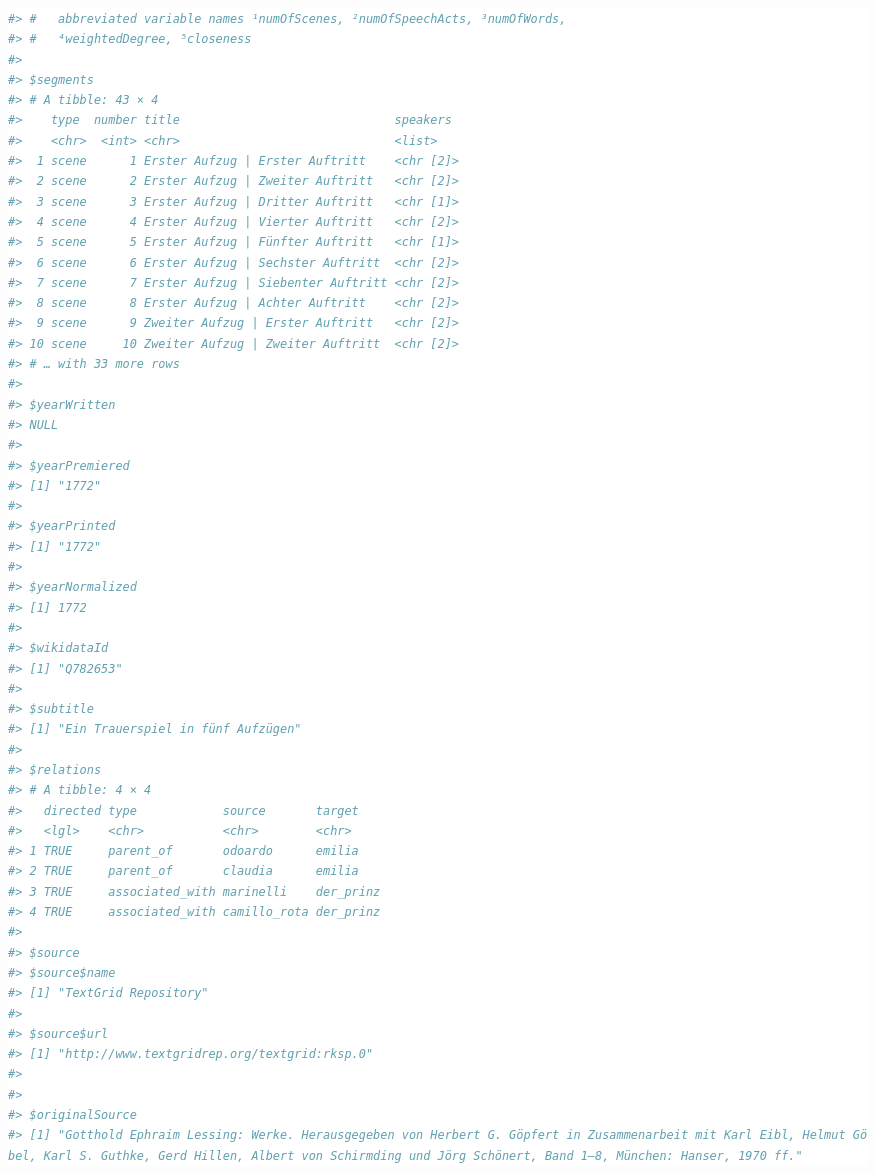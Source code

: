 ``` r
#> #   abbreviated variable names ¹​numOfScenes, ²​numOfSpeechActs, ³​numOfWords,
#> #   ⁴​weightedDegree, ⁵​closeness
#> 
#> $segments
#> # A tibble: 43 × 4
#>    type  number title                              speakers 
#>    <chr>  <int> <chr>                              <list>   
#>  1 scene      1 Erster Aufzug | Erster Auftritt    <chr [2]>
#>  2 scene      2 Erster Aufzug | Zweiter Auftritt   <chr [2]>
#>  3 scene      3 Erster Aufzug | Dritter Auftritt   <chr [1]>
#>  4 scene      4 Erster Aufzug | Vierter Auftritt   <chr [2]>
#>  5 scene      5 Erster Aufzug | Fünfter Auftritt   <chr [1]>
#>  6 scene      6 Erster Aufzug | Sechster Auftritt  <chr [2]>
#>  7 scene      7 Erster Aufzug | Siebenter Auftritt <chr [2]>
#>  8 scene      8 Erster Aufzug | Achter Auftritt    <chr [2]>
#>  9 scene      9 Zweiter Aufzug | Erster Auftritt   <chr [2]>
#> 10 scene     10 Zweiter Aufzug | Zweiter Auftritt  <chr [2]>
#> # … with 33 more rows
#> 
#> $yearWritten
#> NULL
#> 
#> $yearPremiered
#> [1] "1772"
#> 
#> $yearPrinted
#> [1] "1772"
#> 
#> $yearNormalized
#> [1] 1772
#> 
#> $wikidataId
#> [1] "Q782653"
#> 
#> $subtitle
#> [1] "Ein Trauerspiel in fünf Aufzügen"
#> 
#> $relations
#> # A tibble: 4 × 4
#>   directed type            source       target   
#>   <lgl>    <chr>           <chr>        <chr>    
#> 1 TRUE     parent_of       odoardo      emilia   
#> 2 TRUE     parent_of       claudia      emilia   
#> 3 TRUE     associated_with marinelli    der_prinz
#> 4 TRUE     associated_with camillo_rota der_prinz
#> 
#> $source
#> $source$name
#> [1] "TextGrid Repository"
#> 
#> $source$url
#> [1] "http://www.textgridrep.org/textgrid:rksp.0"
#> 
#> 
#> $originalSource
#> [1] "Gotthold Ephraim Lessing: Werke. Herausgegeben von Herbert G. Göpfert in Zusammenarbeit mit Karl Eibl, Helmut Göbel, Karl S. Guthke, Gerd Hillen, Albert von Schirmding und Jörg Schönert, Band 1–8, München: Hanser, 1970 ff."
```
